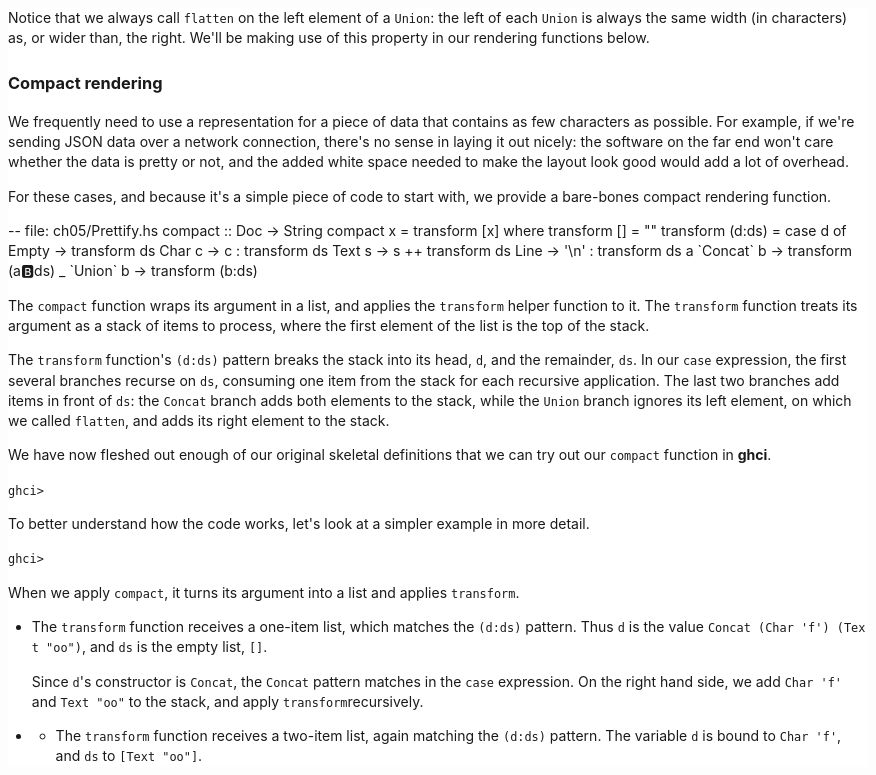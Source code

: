 Notice that we always call `flatten` on the left element of a `Union`: the left of each `Union` is always the same width (in characters) as, or wider than, the right. We'll be making use of this property in our rendering functions below.

### Compact rendering

We frequently need to use a representation for a piece of data that contains as few characters as possible. For example, if we're sending JSON data over a network connection, there's no sense in laying it out nicely: the software on the far end won't care whether the data is pretty or not, and the added white space needed to make the layout look good would add a lot of overhead.

For these cases, and because it's a simple piece of code to start with, we provide a bare-bones compact rendering function.

\-\- file: ch05/Prettify.hs
compact :: Doc -> String
compact x = transform \[x\]
    where transform \[\] = ""
          transform (d:ds) =
              case d of
                Empty        -> transform ds
                Char c       -> c : transform ds
                Text s       -> s ++ transform ds
                Line         -> '\\n' : transform ds
                a \`Concat\` b -> transform (a:b:ds)
                _ \`Union\` b  -> transform (b:ds)

The `compact` function wraps its argument in a list, and applies the `transform` helper function to it. The `transform` function treats its argument as a stack of items to process, where the first element of the list is the top of the stack.

The `transform` function's `(d:ds)` pattern breaks the stack into its head, `d`, and the remainder, `ds`. In our `case` expression, the first several branches recurse on `ds`, consuming one item from the stack for each recursive application. The last two branches add items in front of `ds`: the `Concat` branch adds both elements to the stack, while the `Union` branch ignores its left element, on which we called `flatten`, and adds its right element to the stack.

We have now fleshed out enough of our original skeletal definitions that we can try out our `compact` function in **ghci**.

    ghci> 

To better understand how the code works, let's look at a simpler example in more detail.

    ghci> 

When we apply `compact`, it turns its argument into a list and applies `transform`.

*   The `transform` function receives a one-item list, which matches the `(d:ds)` pattern. Thus `d` is the value `Concat (Char 'f') (Text "oo")`, and `ds` is the empty list, `[]`.
    
    Since `d`'s constructor is `Concat`, the `Concat` pattern matches in the `case` expression. On the right hand side, we add `Char 'f'` and `Text "oo"` to the stack, and apply `transform`recursively.
    
*   *   The `transform` function receives a two-item list, again matching the `(d:ds)` pattern. The variable `d` is bound to `Char 'f'`, and `ds` to `[Text "oo"]`.
        